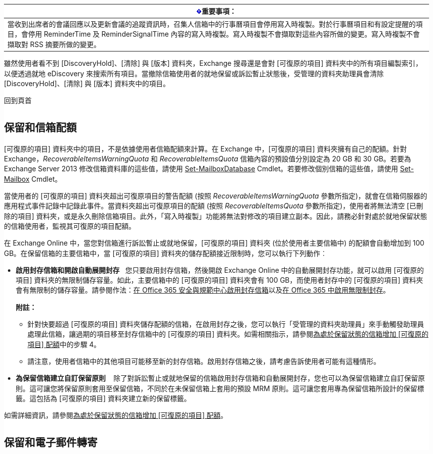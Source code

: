 <table>
<thead>
<tr class="header">
<th><img src="images/Bb124558.important(EXCHG.150).gif" title="重要事項" alt="重要事項" />重要事項：</th>
</tr>
</thead>
<tbody>
<tr class="odd">
<td>當收到出席者的會議回應以及更新會議的追蹤資訊時，召集人信箱中的行事曆項目會停用寫入時複製。對於行事曆項目和有設定提醒的項目，會停用 ReminderTime 及 ReminderSignalTime 內容的寫入時複製。寫入時複製不會擷取對這些內容所做的變更。寫入時複製不會擷取對 RSS 摘要所做的變更。</td>
</tr>
</tbody>
</table>


雖然使用者看不到 \[DiscoveryHold\]、\[清除\] 與 \[版本\] 資料夾，Exchange 搜尋還是會對 \[可復原的項目\] 資料夾中的所有項目編製索引，以便透過就地 eDiscovery 來搜索所有項目。當撤除信箱使用者的就地保留或訴訟暫止狀態後，受管理的資料夾助理員會清除 \[DiscoveryHold\]、\[清除\] 與 \[版本\] 資料夾中的項目。

回到頁首

## 保留和信箱配額

\[可復原的項目\] 資料夾中的項目，不是依據使用者信箱配額來計算。在 Exchange 中，\[可復原的項目\] 資料夾擁有自己的配額。針對 Exchange，*RecoverableItemsWarningQuota* 和 *RecoverableItemsQuota* 信箱內容的預設值分別設定為 20 GB 和 30 GB。若要為 Exchange Server 2013 修改信箱資料庫的這些值，請使用 [Set-MailboxDatabase](https://technet.microsoft.com/zh-tw/library/bb123971\(v=exchg.150\)) Cmdlet。若要修改個別信箱的這些值，請使用 [Set-Mailbox](https://technet.microsoft.com/zh-tw/library/bb123981\(v=exchg.150\)) Cmdlet。

當使用者的 \[可復原的項目\] 資料夾超出可復原項目的警告配額 (按照 *RecoverableItemsWarningQuota* 參數所指定)，就會在信箱伺服器的應用程式事件記錄中記錄此事件。當資料夾超出可復原項目的配額 (按照 *RecoverableItemsQuota* 參數所指定)，使用者將無法清空 \[已刪除的項目\] 資料夾，或是永久刪除信箱項目。此外，「寫入時複製」功能將無法對修改的項目建立副本。因此，請務必針對處於就地保留狀態的信箱使用者，監視其可復原的項目配額。

在 Exchange Online 中，當您對信箱進行訴訟暫止或就地保留，\[可復原的項目\] 資料夾 (位於使用者主要信箱中) 的配額會自動增加到 100 GB。在保留信箱的主要信箱中，當 \[可復原的項目\] 資料夾的儲存配額接近限制時，您可以執行下列動作︰

  - **啟用封存信箱和開啟自動展開封存**   您只要啟用封存信箱，然後開啟 Exchange Online 中的自動展開封存功能，就可以啟用 \[可復原的項目\] 資料夾的無限制儲存容量。如此，主要信箱中的 \[可復原的項目\] 資料夾會有 100 GB，而使用者封存中的 \[可復原的項目\] 資料夾會有無限制的儲存容量。請參閱作法：[在 Office 365 安全與規範中心啟用封存信箱](https://go.microsoft.com/fwlink/p/?linkid=863320)以及[在 Office 365 中啟用無限制封存](https://go.microsoft.com/fwlink/p/?linkid=844569)。
    
    **附註：** 
    
      - 針對快要超過 \[可復原的項目\] 資料夾儲存配額的信箱，在啟用封存之後，您可以執行「受管理的資料夾助理員」來手動觸發助理員處理此信箱，讓過期的項目移至封存信箱中的 \[可復原的項目\] 資料夾。如需相關指示，請參閱[為處於保留狀態的信箱增加 \[可復原的項目\] 配額](https://go.microsoft.com/fwlink/p/?linkid=786479)中的步驟 4。
    
      - 請注意，使用者信箱中的其他項目可能移至新的封存信箱。啟用封存信箱之後，請考慮告訴使用者可能有這種情形。

  - **為保留信箱建立自訂保留原則**    除了對訴訟暫止或就地保留的信箱啟用封存信箱和自動展開封存，您也可以為保留信箱建立自訂保留原則。這可讓您將保留原則套用至保留信箱，不同於在未保留信箱上套用的預設 MRM 原則。這可讓您套用專為保留信箱所設計的保留標籤。這包括為 \[可復原的項目\] 資料夾建立新的保留標籤。

如需詳細資訊，請參閱[為處於保留狀態的信箱增加 \[可復原的項目\] 配額](https://go.microsoft.com/fwlink/p/?linkid=786479)。

## 保留和電子郵件轉寄
